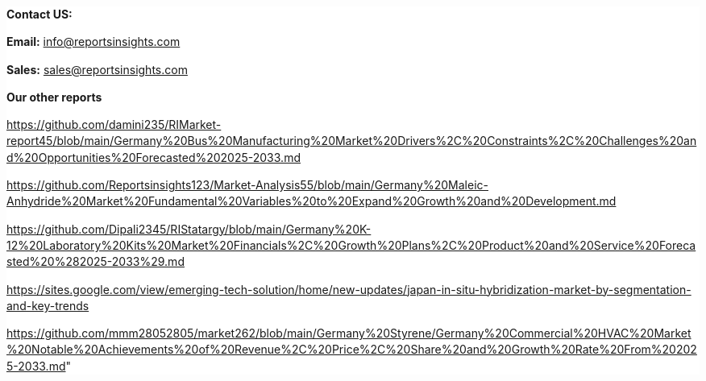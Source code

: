 <strong>Contact US:</strong>

<p class=""""><b>Email:</b> <a href=mailto:info@reportsinsights.com>info@reportsinsights.com</a></p>
<p class=""""><b>Sales:</b> <a href=mailto:sales@reportsinsights.com>sales@reportsinsights.com</a></p>

<strong>Our other reports</strong>

<a href=https://github.com/damini235/RIMarket-report45/blob/main/Germany%20Bus%20Manufacturing%20Market%20Drivers%2C%20Constraints%2C%20Challenges%20and%20Opportunities%20Forecasted%202025-2033.md>https://github.com/damini235/RIMarket-report45/blob/main/Germany%20Bus%20Manufacturing%20Market%20Drivers%2C%20Constraints%2C%20Challenges%20and%20Opportunities%20Forecasted%202025-2033.md</a>

<a href=https://github.com/Reportsinsights123/Market-Analysis55/blob/main/Germany%20Maleic-Anhydride%20Market%20Fundamental%20Variables%20to%20Expand%20Growth%20and%20Development.md>https://github.com/Reportsinsights123/Market-Analysis55/blob/main/Germany%20Maleic-Anhydride%20Market%20Fundamental%20Variables%20to%20Expand%20Growth%20and%20Development.md</a>

<a href=https://github.com/Dipali2345/RIStatargy/blob/main/Germany%20K-12%20Laboratory%20Kits%20Market%20Financials%2C%20Growth%20Plans%2C%20Product%20and%20Service%20Forecasted%20%282025-2033%29.md>https://github.com/Dipali2345/RIStatargy/blob/main/Germany%20K-12%20Laboratory%20Kits%20Market%20Financials%2C%20Growth%20Plans%2C%20Product%20and%20Service%20Forecasted%20%282025-2033%29.md</a>

<a href=https://sites.google.com/view/emerging-tech-solution/home/new-updates/japan-in-situ-hybridization-market-by-segmentation-and-key-trends>https://sites.google.com/view/emerging-tech-solution/home/new-updates/japan-in-situ-hybridization-market-by-segmentation-and-key-trends</a>

<a href=https://github.com/mmm28052805/market262/blob/main/Germany%20Styrene/Germany%20Commercial%20HVAC%20Market%20Notable%20Achievements%20of%20Revenue%2C%20Price%2C%20Share%20and%20Growth%20Rate%20From%202025-2033.md>https://github.com/mmm28052805/market262/blob/main/Germany%20Styrene/Germany%20Commercial%20HVAC%20Market%20Notable%20Achievements%20of%20Revenue%2C%20Price%2C%20Share%20and%20Growth%20Rate%20From%202025-2033.md</a>"
